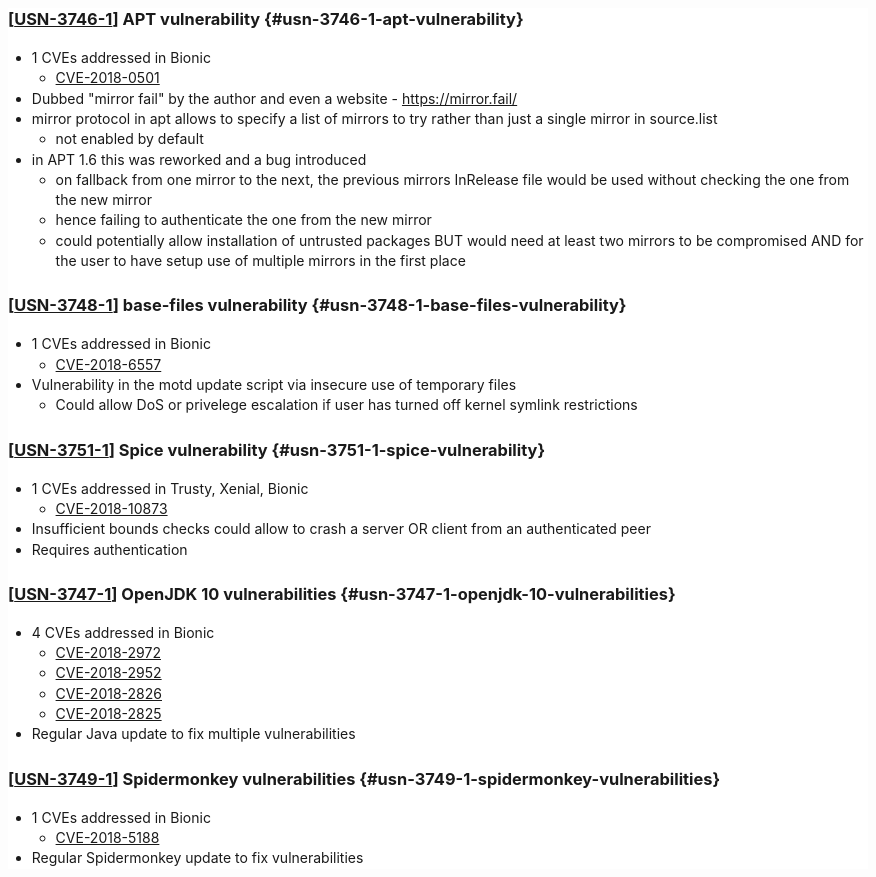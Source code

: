 
### [[USN-3746-1](https://usn.ubuntu.com/3746-1/)] APT vulnerability {#usn-3746-1-apt-vulnerability}

-   1 CVEs addressed in Bionic
    -   [CVE-2018-0501](https://ubuntu.com/security/CVE-2018-0501)
-   Dubbed "mirror fail" by the author and even a website - <https://mirror.fail/>
-   mirror protocol in apt allows to specify a list of mirrors to try rather than just a single mirror in source.list
    -   not enabled by default
-   in APT 1.6 this was reworked and a bug introduced
    -   on fallback from one mirror to the next, the previous mirrors InRelease file would be used without checking the one from the new mirror
    -   hence failing to authenticate the one from the new mirror
    -   could potentially allow installation of untrusted packages BUT would need at least two mirrors to be compromised AND for the user to have setup use of multiple mirrors in the first place


### [[USN-3748-1](https://usn.ubuntu.com/3748-1/)] base-files vulnerability {#usn-3748-1-base-files-vulnerability}

-   1 CVEs addressed in Bionic
    -   [CVE-2018-6557](https://ubuntu.com/security/CVE-2018-6557)
-   Vulnerability in the motd update script via insecure use of temporary files
    -   Could allow DoS or privelege escalation if user has turned off kernel symlink restrictions


### [[USN-3751-1](https://usn.ubuntu.com/3751-1/)] Spice vulnerability {#usn-3751-1-spice-vulnerability}

-   1 CVEs addressed in Trusty, Xenial, Bionic
    -   [CVE-2018-10873](https://ubuntu.com/security/CVE-2018-10873)
-   Insufficient bounds checks could allow to crash a server OR client from an authenticated peer
-   Requires authentication


### [[USN-3747-1](https://usn.ubuntu.com/3747-1/)] OpenJDK 10 vulnerabilities {#usn-3747-1-openjdk-10-vulnerabilities}

-   4 CVEs addressed in Bionic
    -   [CVE-2018-2972](https://ubuntu.com/security/CVE-2018-2972)
    -   [CVE-2018-2952](https://ubuntu.com/security/CVE-2018-2952)
    -   [CVE-2018-2826](https://ubuntu.com/security/CVE-2018-2826)
    -   [CVE-2018-2825](https://ubuntu.com/security/CVE-2018-2825)
-   Regular Java update to fix multiple vulnerabilities


### [[USN-3749-1](https://usn.ubuntu.com/3749-1/)] Spidermonkey vulnerabilities {#usn-3749-1-spidermonkey-vulnerabilities}

-   1 CVEs addressed in Bionic
    -   [CVE-2018-5188](https://ubuntu.com/security/CVE-2018-5188)
-   Regular Spidermonkey update to fix vulnerabilities
